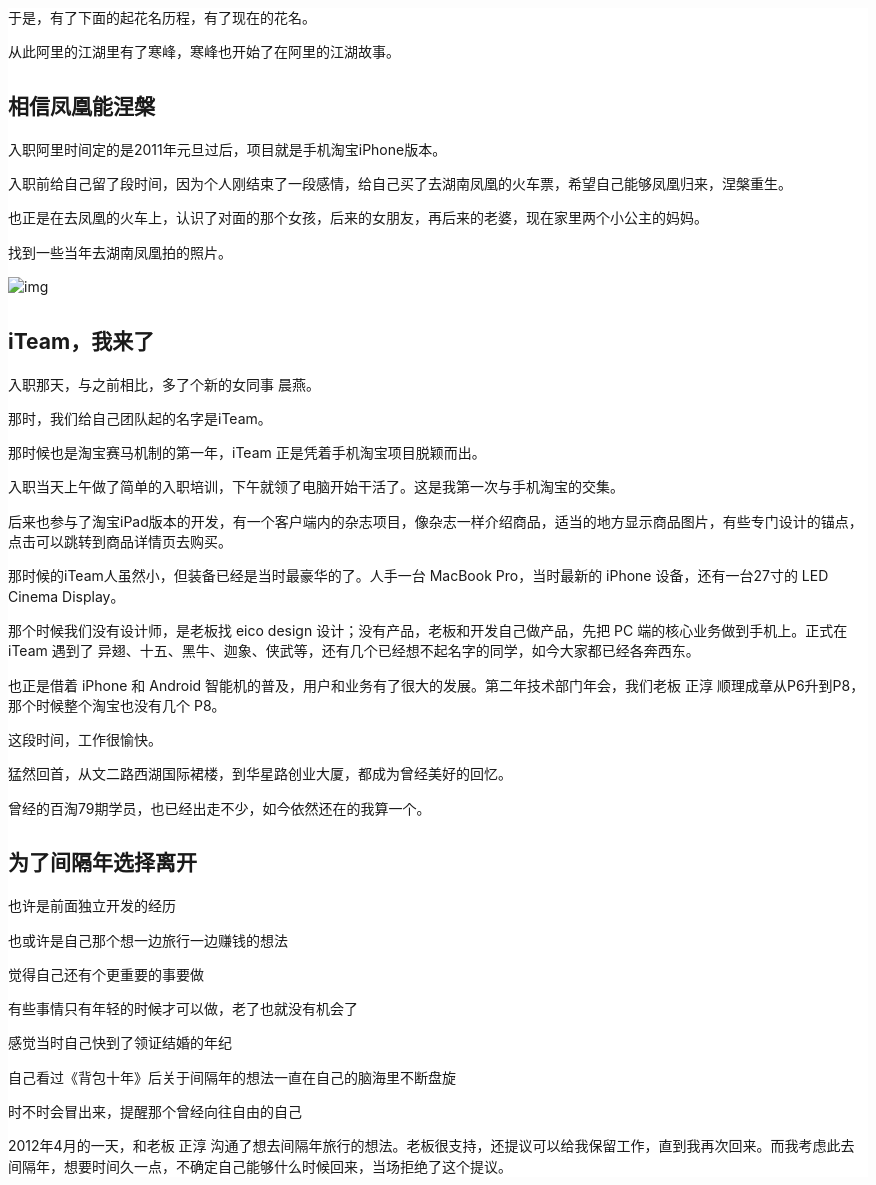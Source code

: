 于是，有了下面的起花名历程，有了现在的花名。

从此阿里的江湖里有了寒峰，寒峰也开始了在阿里的江湖故事。



## 相信凤凰能涅槃

入职阿里时间定的是2011年元旦过后，项目就是手机淘宝iPhone版本。

入职前给自己留了段时间，因为个人刚结束了一段感情，给自己买了去湖南凤凰的火车票，希望自己能够凤凰归来，涅槃重生。

也正是在去凤凰的火车上，认识了对面的那个女孩，后来的女朋友，再后来的老婆，现在家里两个小公主的妈妈。

找到一些当年去湖南凤凰拍的照片。

![img](https://cdn.nlark.com/yuque/0/2022/png/177619/1668220052915-bb0eff1c-015b-4180-b726-387400ec3e9e.png)

## iTeam，我来了

入职那天，与之前相比，多了个新的女同事 晨燕。

那时，我们给自己团队起的名字是iTeam。

那时候也是淘宝赛马机制的第一年，iTeam 正是凭着手机淘宝项目脱颖而出。

入职当天上午做了简单的入职培训，下午就领了电脑开始干活了。这是我第一次与手机淘宝的交集。

后来也参与了淘宝iPad版本的开发，有一个客户端内的杂志项目，像杂志一样介绍商品，适当的地方显示商品图片，有些专门设计的锚点，点击可以跳转到商品详情页去购买。

那时候的iTeam人虽然小，但装备已经是当时最豪华的了。人手一台 MacBook Pro，当时最新的 iPhone 设备，还有一台27寸的 LED Cinema Display。

那个时候我们没有设计师，是老板找 eico design 设计；没有产品，老板和开发自己做产品，先把 PC 端的核心业务做到手机上。正式在 iTeam 遇到了 异翅、十五、黑牛、迦象、侠武等，还有几个已经想不起名字的同学，如今大家都已经各奔西东。

也正是借着 iPhone 和 Android 智能机的普及，用户和业务有了很大的发展。第二年技术部门年会，我们老板 正淳 顺理成章从P6升到P8，那个时候整个淘宝也没有几个 P8。

这段时间，工作很愉快。

猛然回首，从文二路西湖国际裙楼，到华星路创业大厦，都成为曾经美好的回忆。

曾经的百淘79期学员，也已经出走不少，如今依然还在的我算一个。

## 为了间隔年选择离开

也许是前面独立开发的经历

也或许是自己那个想一边旅行一边赚钱的想法

觉得自己还有个更重要的事要做

有些事情只有年轻的时候才可以做，老了也就没有机会了

感觉当时自己快到了领证结婚的年纪

自己看过《背包十年》后关于间隔年的想法一直在自己的脑海里不断盘旋

时不时会冒出来，提醒那个曾经向往自由的自己



2012年4月的一天，和老板 正淳 沟通了想去间隔年旅行的想法。老板很支持，还提议可以给我保留工作，直到我再次回来。而我考虑此去间隔年，想要时间久一点，不确定自己能够什么时候回来，当场拒绝了这个提议。
